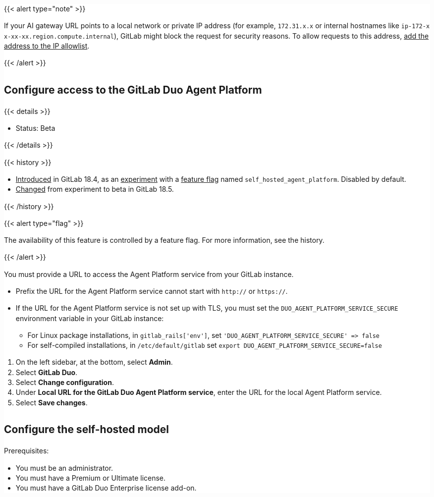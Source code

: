 {{< alert type="note" >}}

If your AI gateway URL points to a local network or private IP address (for example, `172.31.x.x` or internal hostnames like `ip-172-xx-xx-xx.region.compute.internal`), GitLab might block the request for security reasons. To allow requests to this address, [add the address to the IP allowlist](../../security/webhooks.md#allow-outbound-requests-to-certain-ip-addresses-and-domains).

{{< /alert >}}

## Configure access to the GitLab Duo Agent Platform

{{< details >}}

- Status: Beta

{{< /details >}}

{{< history >}}

- [Introduced](https://gitlab.com/groups/gitlab-org/-/epics/19213) in GitLab 18.4, as an [experiment](../../policy/development_stages_support.md#experiment) with a [feature flag](../feature_flags/_index.md) named `self_hosted_agent_platform`. Disabled by default.
- [Changed](https://gitlab.com/gitlab-org/gitlab/-/issues/558083) from experiment to beta in GitLab 18.5.

{{< /history >}}

{{< alert type="flag" >}}

The availability of this feature is controlled by a feature flag.
For more information, see the history.

{{< /alert >}}

You must provide a URL to access the Agent Platform service from your GitLab instance.

- Prefix the URL for the Agent Platform service cannot start with `http://` or `https://`.

- If the URL for the Agent Platform service is not set up with TLS, you must set the `DUO_AGENT_PLATFORM_SERVICE_SECURE` environment variable in your GitLab instance:

  - For Linux package installations, in `gitlab_rails['env']`, set `'DUO_AGENT_PLATFORM_SERVICE_SECURE' => false`
  - For self-compiled installations, in `/etc/default/gitlab` set `export DUO_AGENT_PLATFORM_SERVICE_SECURE=false`

1. On the left sidebar, at the bottom, select **Admin**.
1. Select **GitLab Duo**.
1. Select **Change configuration**.
1. Under **Local URL for the GitLab Duo Agent Platform service**, enter the URL for the local Agent Platform service.
1. Select **Save changes**.

## Configure the self-hosted model

Prerequisites:

- You must be an administrator.
- You must have a Premium or Ultimate license.
- You must have a GitLab Duo Enterprise license add-on.
